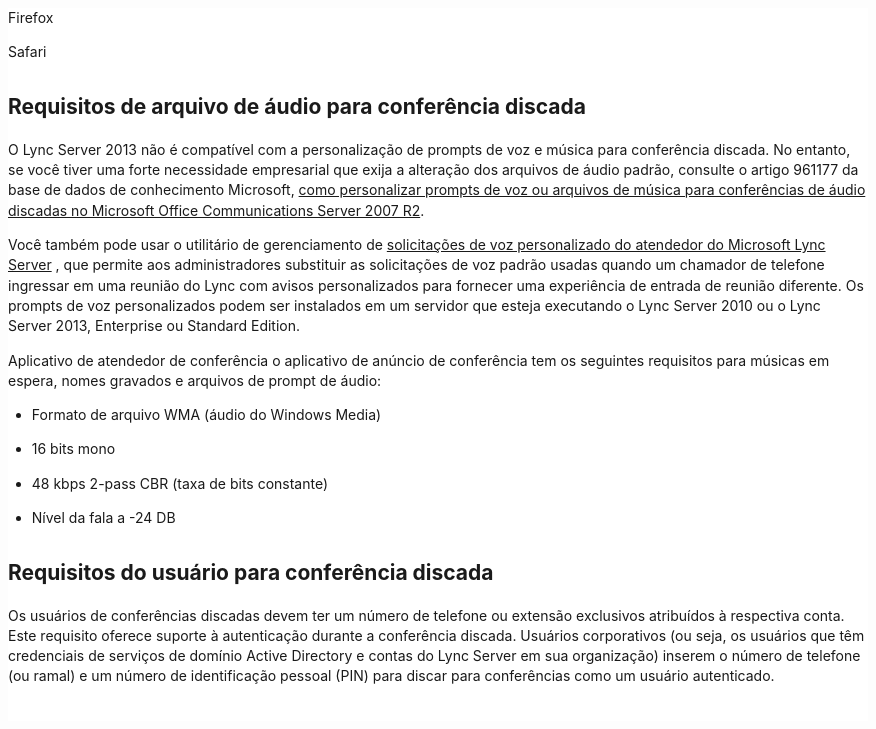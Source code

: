 <td><p>Firefox</p>
<p>Safari</p></td>
</tr>
</tbody>
</table>


</div>

<div>

## <a name="audio-file-requirements-for-dial-in-conferencing"></a>Requisitos de arquivo de áudio para conferência discada

O Lync Server 2013 não é compatível com a personalização de prompts de voz e música para conferência discada. No entanto, se você tiver uma forte necessidade empresarial que exija a alteração dos arquivos de áudio padrão, consulte o artigo 961177 da base de dados de conhecimento Microsoft, [como personalizar prompts de voz ou arquivos de música para conferências de áudio discadas no Microsoft Office Communications Server 2007 R2](http://go.microsoft.com/fwlink/p/?linkid=3052%26kbid=961177).

Você também pode usar o utilitário de gerenciamento de [solicitações de voz personalizado do atendedor do Microsoft Lync Server](http://go.microsoft.com/fwlink/p/?linkid=396880) , que permite aos administradores substituir as solicitações de voz padrão usadas quando um chamador de telefone ingressar em uma reunião do Lync com avisos personalizados para fornecer uma experiência de entrada de reunião diferente. Os prompts de voz personalizados podem ser instalados em um servidor que esteja executando o Lync Server 2010 ou o Lync Server 2013, Enterprise ou Standard Edition.

Aplicativo de atendedor de conferência o aplicativo de anúncio de conferência tem os seguintes requisitos para músicas em espera, nomes gravados e arquivos de prompt de áudio:

  - Formato de arquivo WMA (áudio do Windows Media)

  - 16 bits mono

  - 48 kbps 2-pass CBR (taxa de bits constante)

  - Nível da fala a -24 DB

</div>

<div>

## <a name="user-requirements-for-dial-in-conferencing"></a>Requisitos do usuário para conferência discada

Os usuários de conferências discadas devem ter um número de telefone ou extensão exclusivos atribuídos à respectiva conta. Este requisito oferece suporte à autenticação durante a conferência discada. Usuários corporativos (ou seja, os usuários que têm credenciais de serviços de domínio Active Directory e contas do Lync Server em sua organização) inserem o número de telefone (ou ramal) e um número de identificação pessoal (PIN) para discar para conferências como um usuário autenticado.

</div>

</div>

<span> </span>

</div>

</div>

</div>

